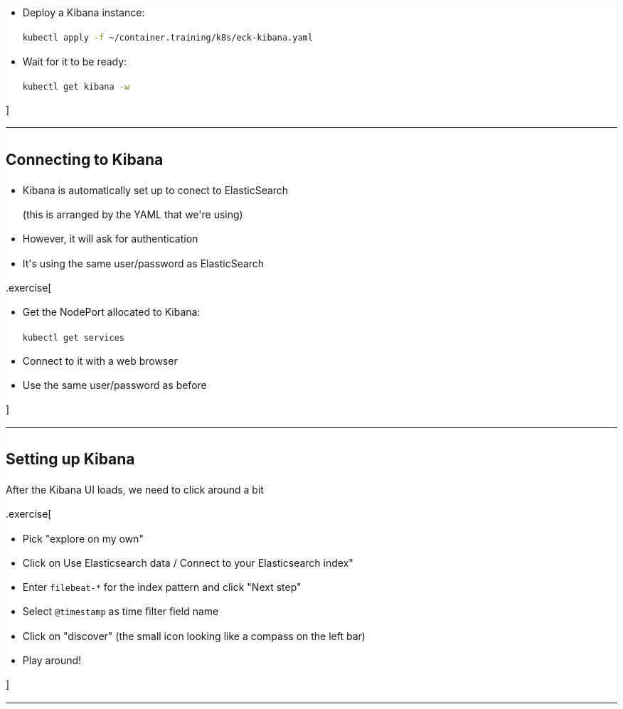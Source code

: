 - Deploy a Kibana instance:
  ```bash
  kubectl apply -f ~/container.training/k8s/eck-kibana.yaml
  ```

- Wait for it to be ready:
  ```bash
  kubectl get kibana -w
  ```



]

---

## Connecting to Kibana

- Kibana is automatically set up to conect to ElasticSearch

  (this is arranged by the YAML that we're using)

- However, it will ask for authentication

- It's using the same user/password as ElasticSearch

.exercise[

- Get the NodePort allocated to Kibana:
  ```bash
  kubectl get services
  ```

- Connect to it with a web browser

- Use the same user/password as before

]

---

## Setting up Kibana

After the Kibana UI loads, we need to click around a bit

.exercise[

- Pick "explore on my own"

- Click on Use Elasticsearch data / Connect to your Elasticsearch index"

- Enter `filebeat-*` for the index pattern and click "Next step"

- Select `@timestamp` as time filter field name

- Click on "discover" (the small icon looking like a compass on the left bar)

- Play around!

]

---
